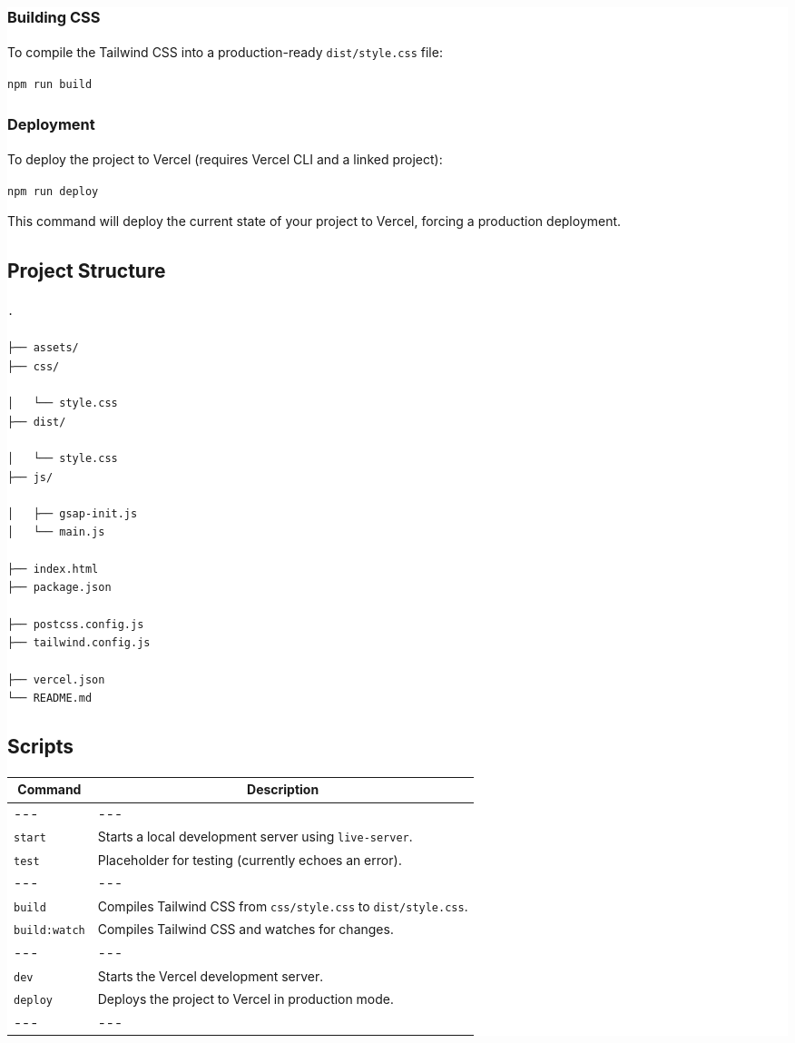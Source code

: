 ### Building CSS

To compile the Tailwind CSS into a production-ready `dist/style.css` file:

```bash
npm run build

```
### Deployment

To deploy the project to Vercel (requires Vercel CLI and a linked project):

```bash
npm run deploy

```
This command will deploy the current state of your project to Vercel, forcing a production deployment.

## Project Structure

```
.

├── assets/
├── css/

│   └── style.css
├── dist/

│   └── style.css
├── js/

│   ├── gsap-init.js
│   └── main.js

├── index.html
├── package.json

├── postcss.config.js
├── tailwind.config.js

├── vercel.json
└── README.md

```
## Scripts

| Command | Description |
|---|---|
|---|---|
| `start` | Starts a local development server using `live-server`. |
| `test` | Placeholder for testing (currently echoes an error). |
|---|---|
| `build` | Compiles Tailwind CSS from `css/style.css` to `dist/style.css`. |
| `build:watch` | Compiles Tailwind CSS and watches for changes. |
|---|---|
| `dev` | Starts the Vercel development server. |
| `deploy` | Deploys the project to Vercel in production mode. |
|---|---|
